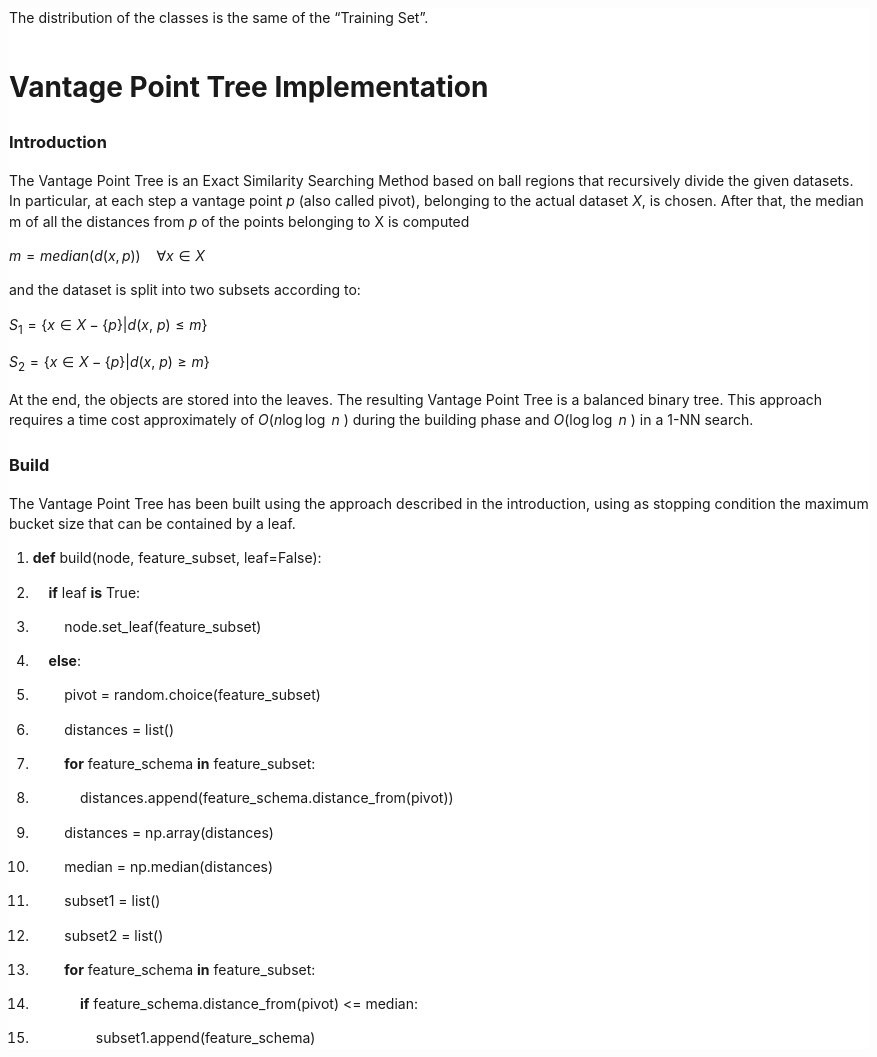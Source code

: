 The distribution of the classes is the same of the “Training Set”.

Vantage Point Tree Implementation
=================================

### Introduction

The Vantage Point Tree is an Exact Similarity Searching Method based on
ball regions that recursively divide the given datasets. In particular,
at each step a vantage point *p* (also called pivot), belonging to the
actual dataset *X*, is chosen. After that, the median m of all the
distances from *p* of the points belonging to X is computed

$m = median(d\left( x,p \right))\ \ \ \ \forall x \in X$

and the dataset is split into two subsets according to:

$S_{1} = \left\{ x \in X - \left\{ p \right\}|d\left( x,\ p \right) \leq m \right\}$

$S_{2} = \left\{ x \in X - \left\{ p \right\}|d\left( x,\ p \right) \geq m \right\}$

At the end, the objects are stored into the leaves. The resulting
Vantage Point Tree is a balanced binary tree. This approach requires a
time cost approximately of $O(n\log\log\ n\ )$ during the building phase
and $O\left( \log\log\ n\  \right)$ in a 1-NN search.

### Build

The Vantage Point Tree has been built using the approach described in
the introduction, using as stopping condition the maximum bucket size
that can be contained by a leaf.

1.  **def** build(node, feature\_subset, leaf=False):  

2.      **if** leaf **is** True:  

3.          node.set\_leaf(feature\_subset)  

4.      **else**:  

5.          pivot = random.choice(feature\_subset)  

6.          distances = list()  

7.          **for** feature\_schema **in** feature\_subset:  

8.              distances.append(feature\_schema.distance\_from(pivot))  

9.          distances = np.array(distances)  

10.         median = np.median(distances)  

11.         subset1 = list()  

12.         subset2 = list()  

13.         **for** feature\_schema **in** feature\_subset:  

14.             **if** feature\_schema.distance\_from(pivot) &lt;= median:  

15.                 subset1.append(feature\_schema)  
